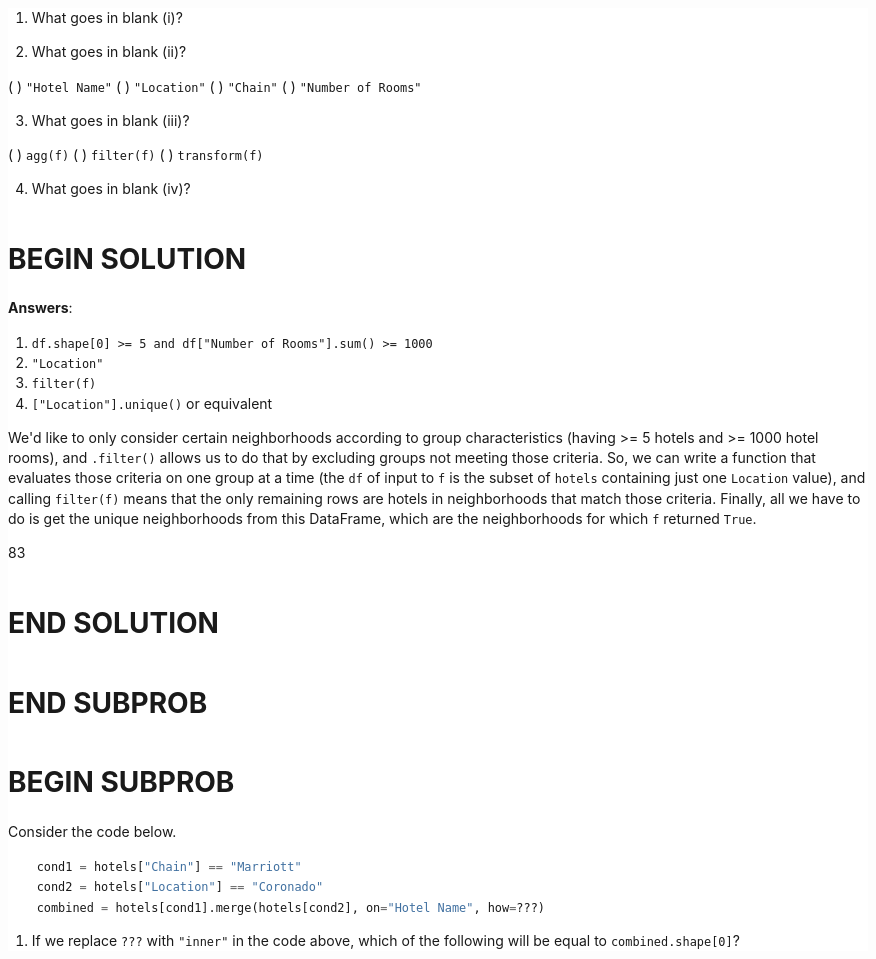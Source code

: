 1. What goes in blank (i)?

2. What goes in blank (ii)?

( ) `"Hotel Name"`
( ) `"Location"`
( ) `"Chain"`
( ) `"Number of Rooms"`

3. What goes in blank (iii)?

( ) `agg(f)`
( ) `filter(f)`
( ) `transform(f)`

4. What goes in blank (iv)?

# BEGIN SOLUTION

**Answers**:

1. `df.shape[0] >= 5 and df["Number of Rooms"].sum() >= 1000`
2. `"Location"`
3. `filter(f)`
4. `["Location"].unique()` or equivalent

We'd like to only consider certain neighborhoods according to group characteristics (having >= 5 hotels and >= 1000 hotel rooms), and `.filter()` allows us to do that by excluding groups not meeting those criteria. So, we can write a function that evaluates those criteria on one group at a time (the `df` of input to `f` is the subset of `hotels` containing just one `Location` value), and calling `filter(f)` means that the only remaining rows are hotels in neighborhoods that match those criteria. Finally, all we have to do is get the unique neighborhoods from this DataFrame, which are the neighborhoods for which `f` returned `True`.

<average>83</average>

# END SOLUTION

# END SUBPROB

# BEGIN SUBPROB

Consider the code below.

```py
    cond1 = hotels["Chain"] == "Marriott"
    cond2 = hotels["Location"] == "Coronado"
    combined = hotels[cond1].merge(hotels[cond2], on="Hotel Name", how=???)
```

1. If we replace `???` with `"inner"` in the code above, which of the following will be equal to `combined.shape[0]`?
